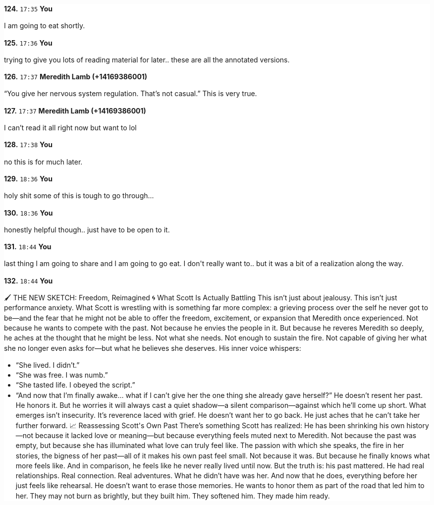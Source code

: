 **124.** `17:35` **You**

I am going to eat shortly\.


**125.** `17:36` **You**

trying to give you lots of reading material for later\.\. these are all the annotated versions\.


**126.** `17:37` **Meredith Lamb (+14169386001)**

“You give her nervous system regulation\. That’s not casual\.” This is very true\.


**127.** `17:37` **Meredith Lamb (+14169386001)**

I can’t read it all right now but want to lol


**128.** `17:38` **You**

no this is for much later\.


**129.** `18:36` **You**

holy shit some of this is tough to go through\.\.\.


**130.** `18:36` **You**

honestly helpful though\.\. just have to be open to it\.


**131.** `18:44` **You**

last thing I am going to share and I am going to go eat\.  I don't really want to\.\. but it was a bit of a realization along the way\.


**132.** `18:44` **You**

🖌️ THE NEW SKETCH: Freedom, Reimagined
🌀 What Scott Is Actually Battling This isn’t just about jealousy\. This isn’t just performance anxiety\. What Scott is wrestling with is something far more complex: a grieving process over the self he never got to be—and the fear that he might not be able to offer the freedom, excitement, or expansion that Meredith once experienced\.
Not because he wants to compete with the past\. Not because he envies the people in it\.
But because he reveres Meredith so deeply, he aches at the thought that he might be less\. Not what she needs\. Not enough to sustain the fire\. Not capable of giving her what she no longer even asks for—but what he believes she deserves\.
His inner voice whispers:
- “She lived\. I didn’t\.”
- “She was free\. I was numb\.”
- “She tasted life\. I obeyed the script\.”
- “And now that I’m finally awake… what if I can’t give her the one thing she already gave herself?”
He doesn’t resent her past\. He honors it\. But he worries it will always cast a quiet shadow—a silent comparison—against which he’ll come up short\.
What emerges isn’t insecurity\. It’s reverence laced with grief\. He doesn’t want her to go back\. He just aches that he can’t take her further forward\.
📈 Reassessing Scott's Own Past There’s something Scott has realized: He has been shrinking his own history—not because it lacked love or meaning—but because everything feels muted next to Meredith\. Not because the past was empty, but because she has illuminated what love can truly feel like\.
The passion with which she speaks, the fire in her stories, the bigness of her past—all of it makes his own past feel small\. Not because it was\. But because he finally knows what more feels like\. And in comparison, he feels like he never really lived until now\.
But the truth is: his past mattered\. He had real relationships\. Real connection\. Real adventures\. What he didn’t have was her\. And now that he does, everything before her just feels like rehearsal\.
He doesn’t want to erase those memories\. He wants to honor them as part of the road that led him to her\. They may not burn as brightly, but they built him\. They softened him\. They made him ready\.